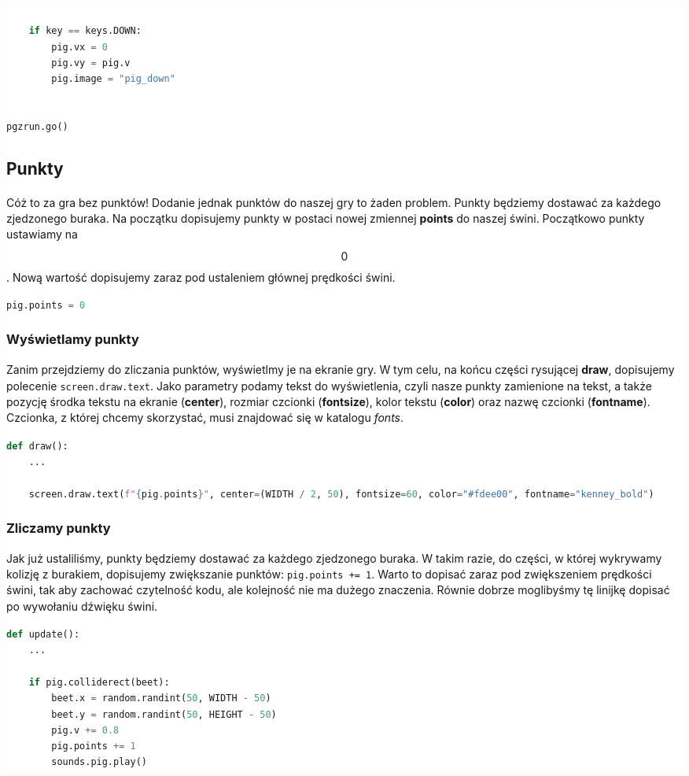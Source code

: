 ```python

    if key == keys.DOWN:
        pig.vx = 0
        pig.vy = pig.v
        pig.image = "pig_down"


pgzrun.go()
```

## Punkty

Cóż to za gra bez punktów! Dodanie jednak punktów do naszej gry to żaden problem. Punkty będziemy dostawać za każdego zjedzonego buraka. Na początku dopisujemy punkty w postaci nowej zmiennej **points** do naszej świni. Początkowo punkty ustawiamy na $$0$$. Nową wartość dopisujemy zaraz pod ustaleniem głównej prędkości świni.

```python
pig.points = 0
```

### Wyświetlamy punkty

Zanim przejdziemy do zliczania punktów, wyświetlmy je na ekranie gry. W tym celu, na końcu części rysującej **draw**, dopisujemy polecenie `screen.draw.text`. Jako parametry podamy tekst do wyświetlenia, czyli nasze punkty zamienione na tekst, a także pozycję środka tekstu na ekranie (**center**), rozmiar czcionki (**fontsize**), kolor tekstu (**color**) oraz nazwę czcionki (**fontname**). Czcionka, z której chcemy skorzystać, musi znajdować się w katalogu *fonts*.

```python
def draw():
    ...

    screen.draw.text(f"{pig.points}", center=(WIDTH / 2, 50), fontsize=60, color="#fdee00", fontname="kenney_bold")
```

### Zliczamy punkty

Jak już ustaliliśmy, punkty będziemy dostawać za każdego zjedzonego buraka. W takim razie, do części, w której wykrywamy kolizję z burakiem, dopisujemy zwiększanie punktów: `pig.points += 1`. Warto to dopisać zaraz pod zwiększeniem prędkości świni, tak aby zachować czytelność kodu, ale kolejność nie ma dużego znaczenia. Równie dobrze moglibyśmy tę linijkę dopisać po wywołaniu dźwięku świni.

```python
def update():
    ...

    if pig.colliderect(beet):
        beet.x = random.randint(50, WIDTH - 50)
        beet.y = random.randint(50, HEIGHT - 50)
        pig.v += 0.8
        pig.points += 1
        sounds.pig.play()
```
